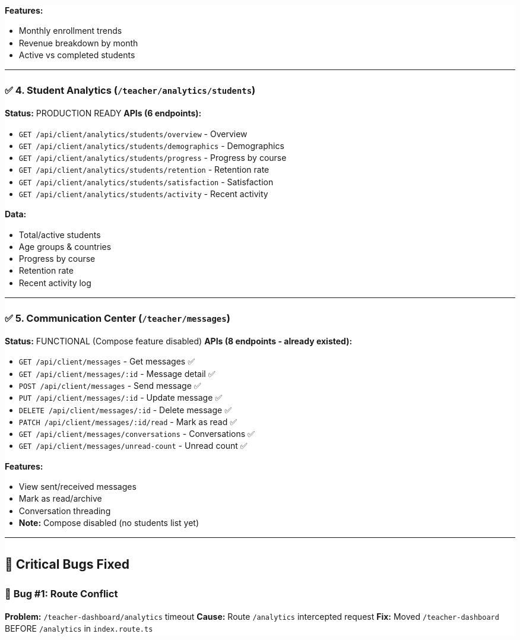 **Features:**
- Monthly enrollment trends
- Revenue breakdown by month
- Active vs completed students

---

### ✅ 4. **Student Analytics** (`/teacher/analytics/students`)
**Status:** PRODUCTION READY
**APIs (6 endpoints):**
- `GET /api/client/analytics/students/overview` - Overview
- `GET /api/client/analytics/students/demographics` - Demographics
- `GET /api/client/analytics/students/progress` - Progress by course
- `GET /api/client/analytics/students/retention` - Retention rate
- `GET /api/client/analytics/students/satisfaction` - Satisfaction
- `GET /api/client/analytics/students/activity` - Recent activity

**Data:**
- Total/active students
- Age groups & countries
- Progress by course
- Retention rate
- Recent activity log

---

### ✅ 5. **Communication Center** (`/teacher/messages`)
**Status:** FUNCTIONAL (Compose feature disabled)
**APIs (8 endpoints - already existed):**
- `GET /api/client/messages` - Get messages ✅
- `GET /api/client/messages/:id` - Message detail ✅
- `POST /api/client/messages` - Send message ✅
- `PUT /api/client/messages/:id` - Update message ✅
- `DELETE /api/client/messages/:id` - Delete message ✅
- `PATCH /api/client/messages/:id/read` - Mark as read ✅
- `GET /api/client/messages/conversations` - Conversations ✅
- `GET /api/client/messages/unread-count` - Unread count ✅

**Features:**
- View sent/received messages
- Mark as read/archive
- Conversation threading
- **Note:** Compose disabled (no students list yet)

---

## 🐛 Critical Bugs Fixed

### 🔴 **Bug #1: Route Conflict**
**Problem:** `/teacher-dashboard/analytics` timeout
**Cause:** Route `/analytics` intercepted request
**Fix:** Moved `/teacher-dashboard` BEFORE `/analytics` in `index.route.ts`
